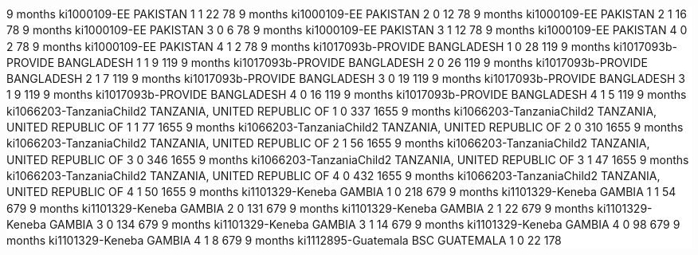 9 months    ki1000109-EE               PAKISTAN                       1                      1       22     78
9 months    ki1000109-EE               PAKISTAN                       2                      0       12     78
9 months    ki1000109-EE               PAKISTAN                       2                      1       16     78
9 months    ki1000109-EE               PAKISTAN                       3                      0        6     78
9 months    ki1000109-EE               PAKISTAN                       3                      1       12     78
9 months    ki1000109-EE               PAKISTAN                       4                      0        2     78
9 months    ki1000109-EE               PAKISTAN                       4                      1        2     78
9 months    ki1017093b-PROVIDE         BANGLADESH                     1                      0       28    119
9 months    ki1017093b-PROVIDE         BANGLADESH                     1                      1        9    119
9 months    ki1017093b-PROVIDE         BANGLADESH                     2                      0       26    119
9 months    ki1017093b-PROVIDE         BANGLADESH                     2                      1        7    119
9 months    ki1017093b-PROVIDE         BANGLADESH                     3                      0       19    119
9 months    ki1017093b-PROVIDE         BANGLADESH                     3                      1        9    119
9 months    ki1017093b-PROVIDE         BANGLADESH                     4                      0       16    119
9 months    ki1017093b-PROVIDE         BANGLADESH                     4                      1        5    119
9 months    ki1066203-TanzaniaChild2   TANZANIA, UNITED REPUBLIC OF   1                      0      337   1655
9 months    ki1066203-TanzaniaChild2   TANZANIA, UNITED REPUBLIC OF   1                      1       77   1655
9 months    ki1066203-TanzaniaChild2   TANZANIA, UNITED REPUBLIC OF   2                      0      310   1655
9 months    ki1066203-TanzaniaChild2   TANZANIA, UNITED REPUBLIC OF   2                      1       56   1655
9 months    ki1066203-TanzaniaChild2   TANZANIA, UNITED REPUBLIC OF   3                      0      346   1655
9 months    ki1066203-TanzaniaChild2   TANZANIA, UNITED REPUBLIC OF   3                      1       47   1655
9 months    ki1066203-TanzaniaChild2   TANZANIA, UNITED REPUBLIC OF   4                      0      432   1655
9 months    ki1066203-TanzaniaChild2   TANZANIA, UNITED REPUBLIC OF   4                      1       50   1655
9 months    ki1101329-Keneba           GAMBIA                         1                      0      218    679
9 months    ki1101329-Keneba           GAMBIA                         1                      1       54    679
9 months    ki1101329-Keneba           GAMBIA                         2                      0      131    679
9 months    ki1101329-Keneba           GAMBIA                         2                      1       22    679
9 months    ki1101329-Keneba           GAMBIA                         3                      0      134    679
9 months    ki1101329-Keneba           GAMBIA                         3                      1       14    679
9 months    ki1101329-Keneba           GAMBIA                         4                      0       98    679
9 months    ki1101329-Keneba           GAMBIA                         4                      1        8    679
9 months    ki1112895-Guatemala BSC    GUATEMALA                      1                      0       22    178